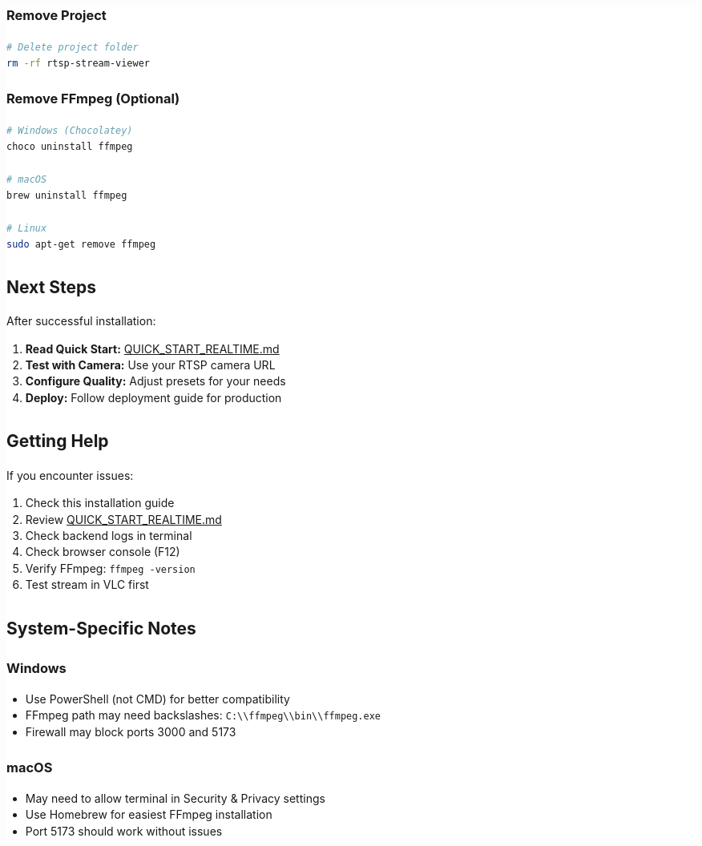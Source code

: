 ### Remove Project

```bash
# Delete project folder
rm -rf rtsp-stream-viewer
```

### Remove FFmpeg (Optional)

```bash
# Windows (Chocolatey)
choco uninstall ffmpeg

# macOS
brew uninstall ffmpeg

# Linux
sudo apt-get remove ffmpeg
```

## Next Steps

After successful installation:

1. **Read Quick Start:** [QUICK_START_REALTIME.md](QUICK_START_REALTIME.md)
2. **Test with Camera:** Use your RTSP camera URL
3. **Configure Quality:** Adjust presets for your needs
4. **Deploy:** Follow deployment guide for production

## Getting Help

If you encounter issues:

1. Check this installation guide
2. Review [QUICK_START_REALTIME.md](QUICK_START_REALTIME.md)
3. Check backend logs in terminal
4. Check browser console (F12)
5. Verify FFmpeg: `ffmpeg -version`
6. Test stream in VLC first

## System-Specific Notes

### Windows

- Use PowerShell (not CMD) for better compatibility
- FFmpeg path may need backslashes: `C:\\ffmpeg\\bin\\ffmpeg.exe`
- Firewall may block ports 3000 and 5173

### macOS

- May need to allow terminal in Security & Privacy settings
- Use Homebrew for easiest FFmpeg installation
- Port 5173 should work without issues
